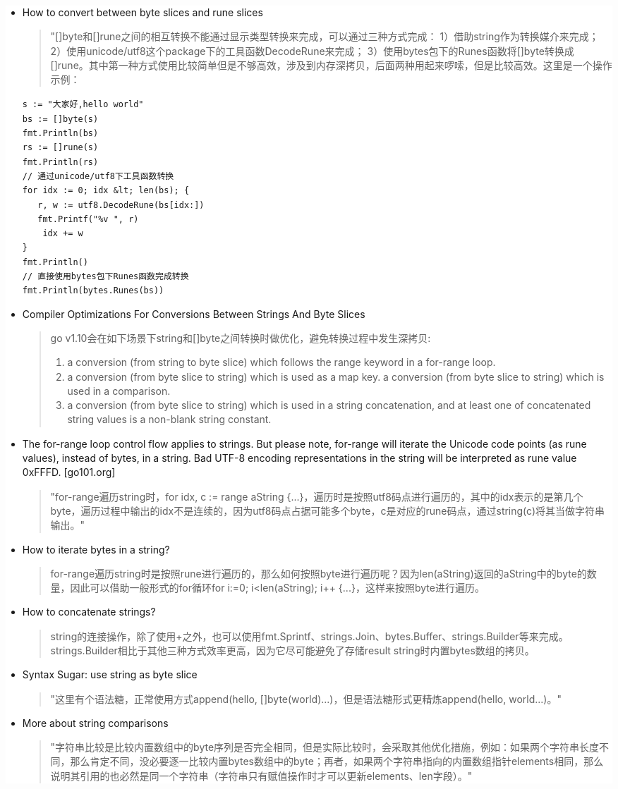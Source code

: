 - How to convert between byte slices and rune slices
	>"[]byte和[]rune之间的相互转换不能通过显示类型转换来完成，可以通过三种方式完成：
	>1）借助string作为转换媒介来完成；
	>2）使用unicode/utf8这个package下的工具函数DecodeRune来完成；
	>3）使用bytes包下的Runes函数将[]byte转换成[]rune。其中第一种方式使用比较简单但是不够高效，涉及到内存深拷贝，后面两种用起来啰嗦，但是比较高效。这里是一个操作示例：
	>
	```
	s := "大家好,hello world"  	
	bs := []byte(s) 	
	fmt.Println(bs)  	
	rs := []rune(s) 	
	fmt.Println(rs)  	
	// 通过unicode/utf8下工具函数转换 	
	for idx := 0; idx &lt; len(bs); { 		
	   r, w := utf8.DecodeRune(bs[idx:]) 	
	   fmt.Printf("%v ", r) 		
        idx += w 	
	} 	
	fmt.Println()  	
	// 直接使用bytes包下Runes函数完成转换 
    fmt.Println(bytes.Runes(bs))
    ```

- Compiler Optimizations For Conversions Between Strings And Byte Slices
	>go v1.10会在如下场景下string和[]byte之间转换时做优化，避免转换过程中发生深拷贝:
	>1) a conversion (from string to byte slice) which follows the range keyword in a for-range loop.
	>2) a conversion (from byte slice to string) which is used as a map key. a conversion (from byte slice to string) which is used in a comparison.
	>3) a conversion (from byte slice to string) which is used in a string concatenation, and at least one of concatenated string values is a non-blank string constant.

- The for-range loop control flow applies to strings. But please note, for-range will iterate the Unicode code points (as rune values), instead of bytes, in a string. Bad UTF-8 encoding representations in the string will be interpreted as rune value 0xFFFD.  [go101.org]

  >"for-range遍历string时，for idx, c := range aString {...}，遍历时是按照utf8码点进行遍历的，其中的idx表示的是第几个byte，遍历过程中输出的idx不是连续的，因为utf8码点占据可能多个byte，c是对应的rune码点，通过string(c)将其当做字符串输出。"

- How to iterate bytes in a string?

  >for-range遍历string时是按照rune进行遍历的，那么如何按照byte进行遍历呢？因为len(aString)返回的aString中的byte的数量，因此可以借助一般形式的for循环for i:=0; i&lt;len(aString); i++ {...}，这样来按照byte进行遍历。

- How to concatenate strings?

  >string的连接操作，除了使用+之外，也可以使用fmt.Sprintf、strings.Join、bytes.Buffer、strings.Builder等来完成。strings.Builder相比于其他三种方式效率更高，因为它尽可能避免了存储result string时内置bytes数组的拷贝。

- Syntax Sugar: use string as byte slice

  >"这里有个语法糖，正常使用方式append(hello, []byte(world)...)，但是语法糖形式更精炼append(hello, world...)。"

- More about string comparisons

  >"字符串比较是比较内置数组中的byte序列是否完全相同，但是实际比较时，会采取其他优化措施，例如：如果两个字符串长度不同，那么肯定不同，没必要逐一比较内置bytes数组中的byte；再者，如果两个字符串指向的内置数组指针elements相同，那么说明其引用的也必然是同一个字符串（字符串只有赋值操作时才可以更新elements、len字段）。"
